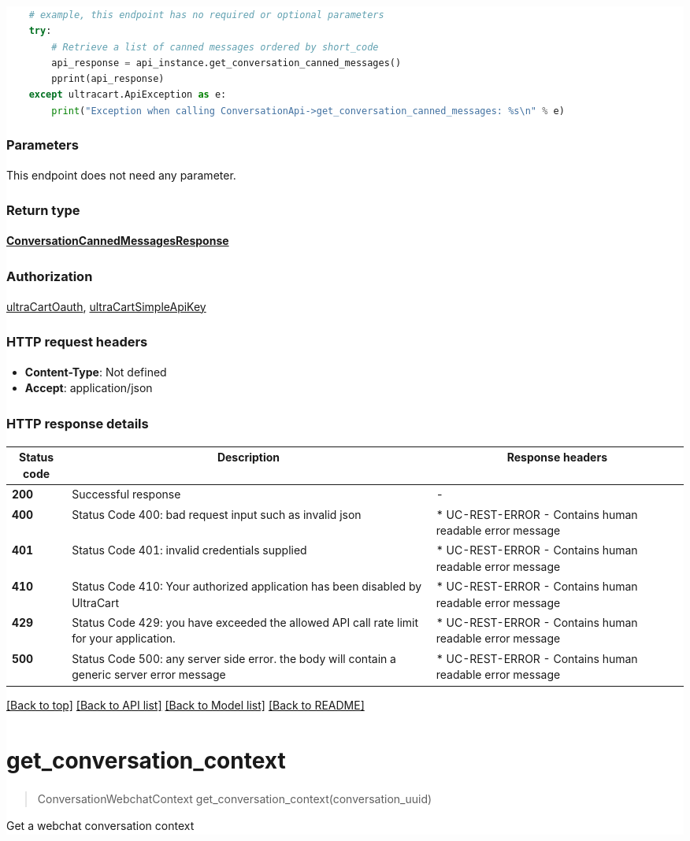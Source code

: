 ```python
    # example, this endpoint has no required or optional parameters
    try:
        # Retrieve a list of canned messages ordered by short_code
        api_response = api_instance.get_conversation_canned_messages()
        pprint(api_response)
    except ultracart.ApiException as e:
        print("Exception when calling ConversationApi->get_conversation_canned_messages: %s\n" % e)
```


### Parameters
This endpoint does not need any parameter.

### Return type

[**ConversationCannedMessagesResponse**](ConversationCannedMessagesResponse.md)

### Authorization

[ultraCartOauth](../README.md#ultraCartOauth), [ultraCartSimpleApiKey](../README.md#ultraCartSimpleApiKey)

### HTTP request headers

 - **Content-Type**: Not defined
 - **Accept**: application/json


### HTTP response details

| Status code | Description | Response headers |
|-------------|-------------|------------------|
**200** | Successful response |  -  |
**400** | Status Code 400: bad request input such as invalid json |  * UC-REST-ERROR - Contains human readable error message <br>  |
**401** | Status Code 401: invalid credentials supplied |  * UC-REST-ERROR - Contains human readable error message <br>  |
**410** | Status Code 410: Your authorized application has been disabled by UltraCart |  * UC-REST-ERROR - Contains human readable error message <br>  |
**429** | Status Code 429: you have exceeded the allowed API call rate limit for your application. |  * UC-REST-ERROR - Contains human readable error message <br>  |
**500** | Status Code 500: any server side error.  the body will contain a generic server error message |  * UC-REST-ERROR - Contains human readable error message <br>  |

[[Back to top]](#) [[Back to API list]](../README.md#documentation-for-api-endpoints) [[Back to Model list]](../README.md#documentation-for-models) [[Back to README]](../README.md)

# **get_conversation_context**
> ConversationWebchatContext get_conversation_context(conversation_uuid)

Get a webchat conversation context
